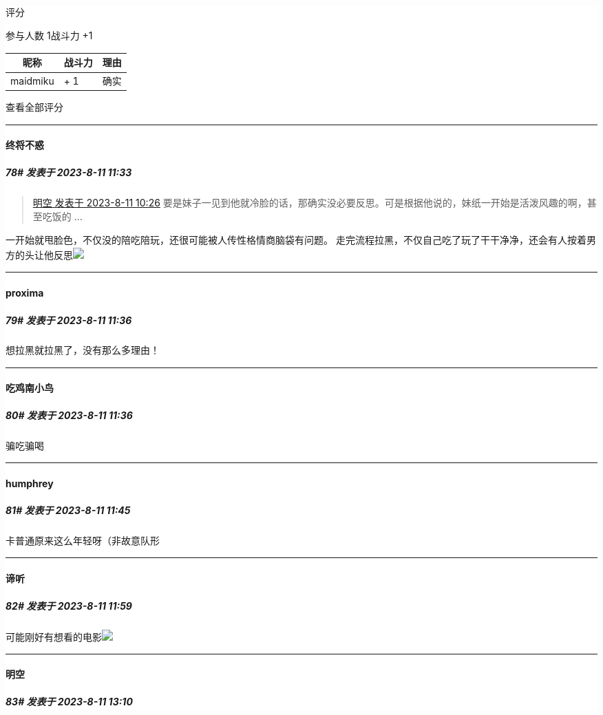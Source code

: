 评分

 参与人数 1战斗力 +1

|昵称|战斗力|理由|
|----|---|---|
| maidmiku| + 1|确实|

查看全部评分

*****

####  终将不惑  
##### 78#       发表于 2023-8-11 11:33

<blockquote><a href="httphttps://bbs.saraba1st.com/2b/forum.php?mod=redirect&amp;goto=findpost&amp;pid=61988680&amp;ptid=2147897" target="_blank">明空 发表于 2023-8-11 10:26</a>
要是妹子一见到他就冷脸的话，那确实没必要反思。可是根据他说的，妹纸一开始是活泼风趣的啊，甚至吃饭的 ...</blockquote>
一开始就甩脸色，不仅没的陪吃陪玩，还很可能被人传性格情商脑袋有问题。
走完流程拉黑，不仅自己吃了玩了干干净净，还会有人按着男方的头让他反思<img src="https://static.saraba1st.com/image/smiley/face2017/065.png" referrerpolicy="no-referrer">

*****

####  proxima  
##### 79#       发表于 2023-8-11 11:36

想拉黑就拉黑了，没有那么多理由！

*****

####  吃鸡南小鸟  
##### 80#       发表于 2023-8-11 11:36

骗吃骗喝 


*****

####  humphrey  
##### 81#       发表于 2023-8-11 11:45

卡普通原来这么年轻呀（非故意队形

*****

####  谛听  
##### 82#       发表于 2023-8-11 11:59

可能刚好有想看的电影<img src="https://static.saraba1st.com/image/smiley/face2017/037.png" referrerpolicy="no-referrer">

*****

####  明空  
##### 83#       发表于 2023-8-11 13:10
